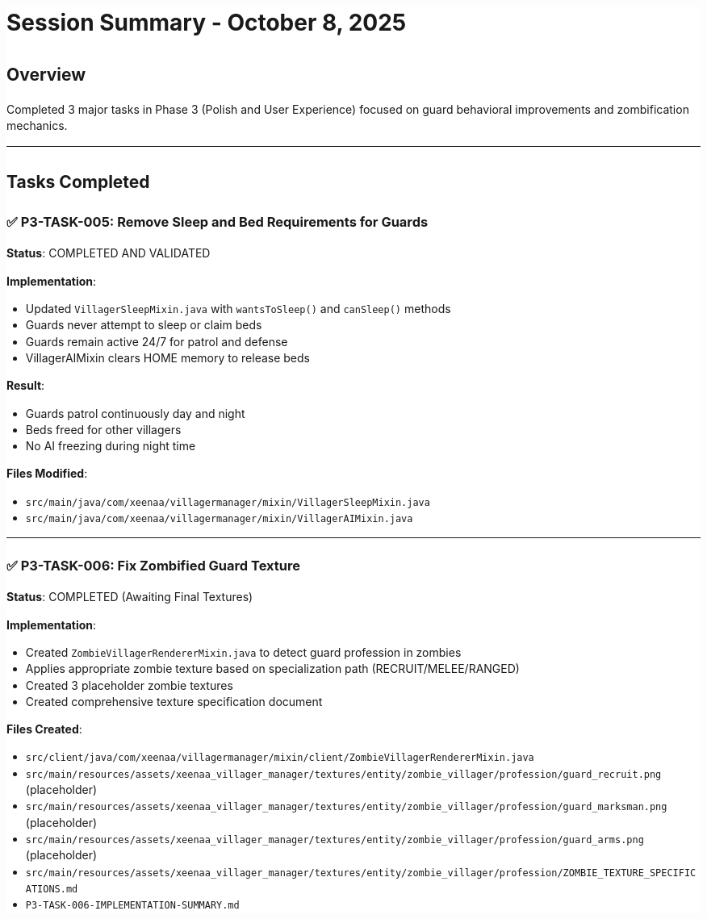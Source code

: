 # Session Summary - October 8, 2025

## Overview
Completed 3 major tasks in Phase 3 (Polish and User Experience) focused on guard behavioral improvements and zombification mechanics.

---

## Tasks Completed

### ✅ P3-TASK-005: Remove Sleep and Bed Requirements for Guards
**Status**: COMPLETED AND VALIDATED

**Implementation**:
- Updated `VillagerSleepMixin.java` with `wantsToSleep()` and `canSleep()` methods
- Guards never attempt to sleep or claim beds
- Guards remain active 24/7 for patrol and defense
- VillagerAIMixin clears HOME memory to release beds

**Result**:
- Guards patrol continuously day and night
- Beds freed for other villagers
- No AI freezing during night time

**Files Modified**:
- `src/main/java/com/xeenaa/villagermanager/mixin/VillagerSleepMixin.java`
- `src/main/java/com/xeenaa/villagermanager/mixin/VillagerAIMixin.java`

---

### ✅ P3-TASK-006: Fix Zombified Guard Texture
**Status**: COMPLETED (Awaiting Final Textures)

**Implementation**:
- Created `ZombieVillagerRendererMixin.java` to detect guard profession in zombies
- Applies appropriate zombie texture based on specialization path (RECRUIT/MELEE/RANGED)
- Created 3 placeholder zombie textures
- Created comprehensive texture specification document

**Files Created**:
- `src/client/java/com/xeenaa/villagermanager/mixin/client/ZombieVillagerRendererMixin.java`
- `src/main/resources/assets/xeenaa_villager_manager/textures/entity/zombie_villager/profession/guard_recruit.png` (placeholder)
- `src/main/resources/assets/xeenaa_villager_manager/textures/entity/zombie_villager/profession/guard_marksman.png` (placeholder)
- `src/main/resources/assets/xeenaa_villager_manager/textures/entity/zombie_villager/profession/guard_arms.png` (placeholder)
- `src/main/resources/assets/xeenaa_villager_manager/textures/entity/zombie_villager/profession/ZOMBIE_TEXTURE_SPECIFICATIONS.md`
- `P3-TASK-006-IMPLEMENTATION-SUMMARY.md`
